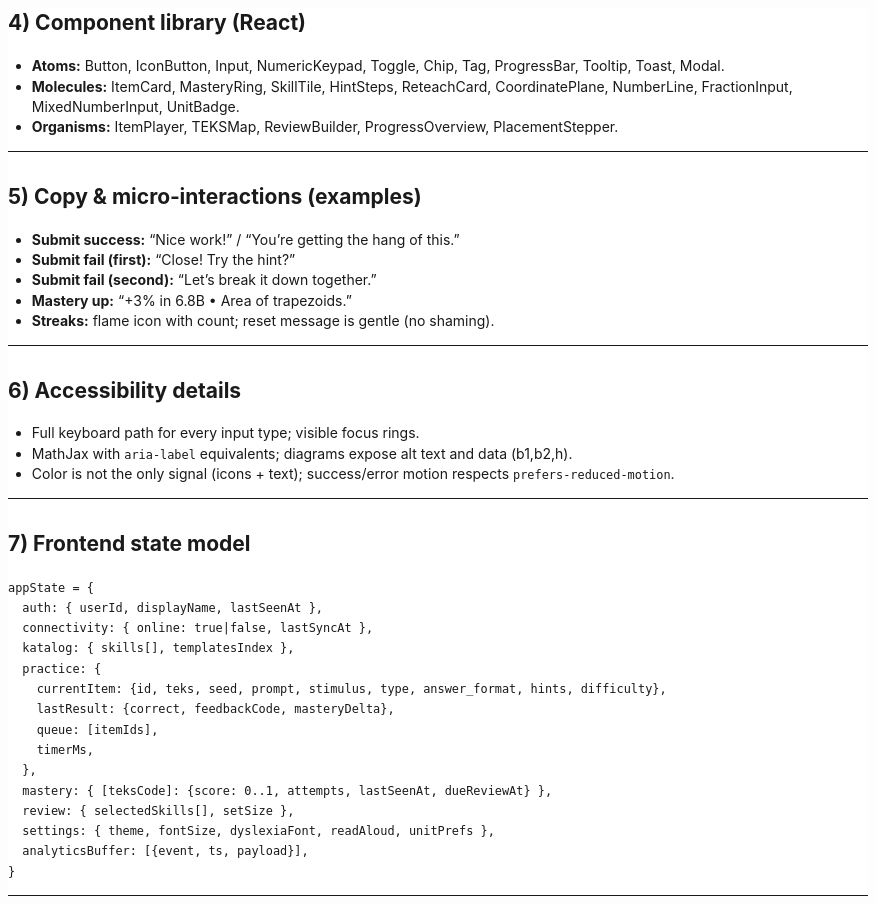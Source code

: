 
## 4) Component library (React)

* **Atoms:** Button, IconButton, Input, NumericKeypad, Toggle, Chip, Tag, ProgressBar, Tooltip, Toast, Modal.
* **Molecules:** ItemCard, MasteryRing, SkillTile, HintSteps, ReteachCard, CoordinatePlane, NumberLine, FractionInput, MixedNumberInput, UnitBadge.
* **Organisms:** ItemPlayer, TEKSMap, ReviewBuilder, ProgressOverview, PlacementStepper.

---

## 5) Copy & micro‑interactions (examples)

* **Submit success:** “Nice work!” / “You’re getting the hang of this.”
* **Submit fail (first):** “Close! Try the hint?”
* **Submit fail (second):** “Let’s break it down together.”
* **Mastery up:** “+3% in 6.8B • Area of trapezoids.”
* **Streaks:** flame icon with count; reset message is gentle (no shaming).

---

## 6) Accessibility details

* Full keyboard path for every input type; visible focus rings.
* MathJax with `aria-label` equivalents; diagrams expose alt text and data (b1,b2,h).
* Color is not the only signal (icons + text); success/error motion respects `prefers-reduced-motion`.

---

## 7) Frontend state model

```
appState = {
  auth: { userId, displayName, lastSeenAt },
  connectivity: { online: true|false, lastSyncAt },
  katalog: { skills[], templatesIndex },
  practice: {
    currentItem: {id, teks, seed, prompt, stimulus, type, answer_format, hints, difficulty},
    lastResult: {correct, feedbackCode, masteryDelta},
    queue: [itemIds],
    timerMs,
  },
  mastery: { [teksCode]: {score: 0..1, attempts, lastSeenAt, dueReviewAt} },
  review: { selectedSkills[], setSize },
  settings: { theme, fontSize, dyslexiaFont, readAloud, unitPrefs },
  analyticsBuffer: [{event, ts, payload}],
}
```

---
